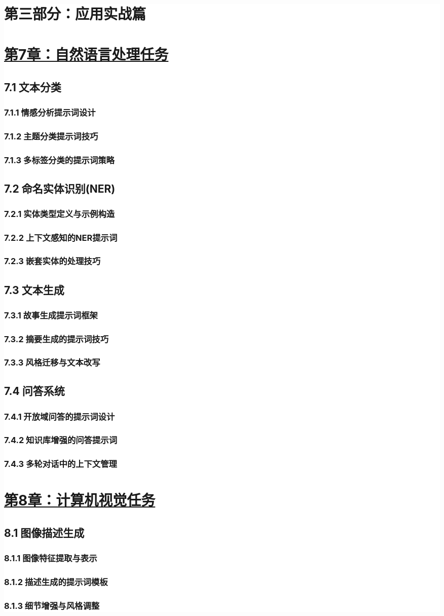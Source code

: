 # 第三部分：应用实战篇

# [第7章：自然语言处理任务](%E7%AC%AC7%E7%AB%A0%EF%BC%9A%E8%87%AA%E7%84%B6%E8%AF%AD%E8%A8%80%E5%A4%84%E7%90%86%E4%BB%BB%E5%8A%A1.md)

## 7.1 文本分类
### 7.1.1 情感分析提示词设计
### 7.1.2 主题分类提示词技巧
### 7.1.3 多标签分类的提示词策略

## 7.2 命名实体识别(NER)
### 7.2.1 实体类型定义与示例构造
### 7.2.2 上下文感知的NER提示词
### 7.2.3 嵌套实体的处理技巧

## 7.3 文本生成
### 7.3.1 故事生成提示词框架
### 7.3.2 摘要生成的提示词技巧
### 7.3.3 风格迁移与文本改写

## 7.4 问答系统
### 7.4.1 开放域问答的提示词设计
### 7.4.2 知识库增强的问答提示词
### 7.4.3 多轮对话中的上下文管理

# [第8章：计算机视觉任务](%E7%AC%AC8%E7%AB%A0%EF%BC%9A%E8%AE%A1%E7%AE%97%E6%9C%BA%E8%A7%86%E8%A7%89%E4%BB%BB%E5%8A%A1.md)

## 8.1 图像描述生成
### 8.1.1 图像特征提取与表示
### 8.1.2 描述生成的提示词模板
### 8.1.3 细节增强与风格调整
